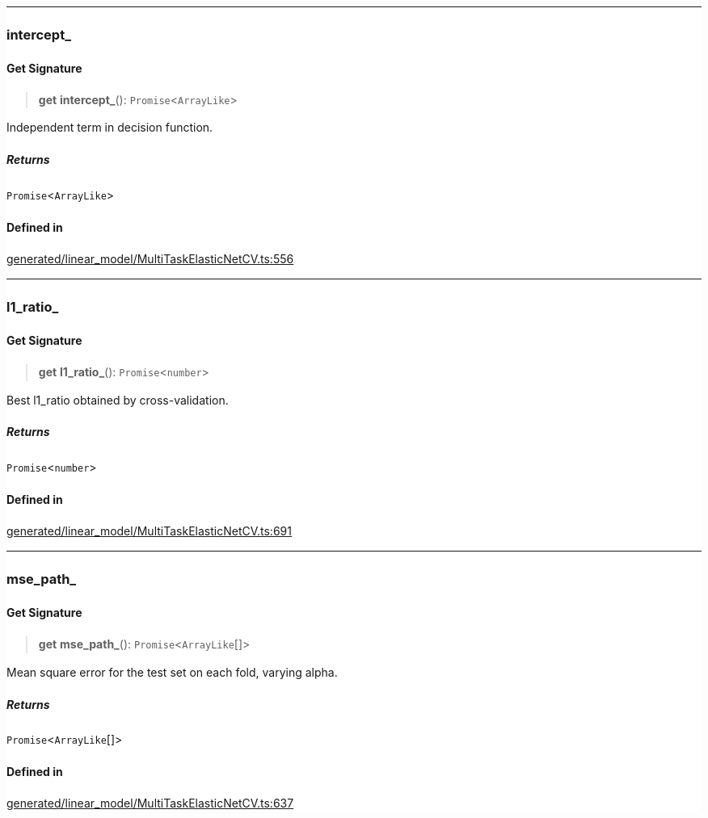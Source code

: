 ***

### intercept\_

#### Get Signature

> **get** **intercept\_**(): `Promise`\<`ArrayLike`\>

Independent term in decision function.

##### Returns

`Promise`\<`ArrayLike`\>

#### Defined in

[generated/linear\_model/MultiTaskElasticNetCV.ts:556](https://github.com/transitive-bullshit/scikit-learn-ts/blob/e59c23d4803055797e663e330d0a58f2245dd145/packages/sklearn/src/generated/linear_model/MultiTaskElasticNetCV.ts#L556)

***

### l1\_ratio\_

#### Get Signature

> **get** **l1\_ratio\_**(): `Promise`\<`number`\>

Best l1\_ratio obtained by cross-validation.

##### Returns

`Promise`\<`number`\>

#### Defined in

[generated/linear\_model/MultiTaskElasticNetCV.ts:691](https://github.com/transitive-bullshit/scikit-learn-ts/blob/e59c23d4803055797e663e330d0a58f2245dd145/packages/sklearn/src/generated/linear_model/MultiTaskElasticNetCV.ts#L691)

***

### mse\_path\_

#### Get Signature

> **get** **mse\_path\_**(): `Promise`\<`ArrayLike`[]\>

Mean square error for the test set on each fold, varying alpha.

##### Returns

`Promise`\<`ArrayLike`[]\>

#### Defined in

[generated/linear\_model/MultiTaskElasticNetCV.ts:637](https://github.com/transitive-bullshit/scikit-learn-ts/blob/e59c23d4803055797e663e330d0a58f2245dd145/packages/sklearn/src/generated/linear_model/MultiTaskElasticNetCV.ts#L637)
